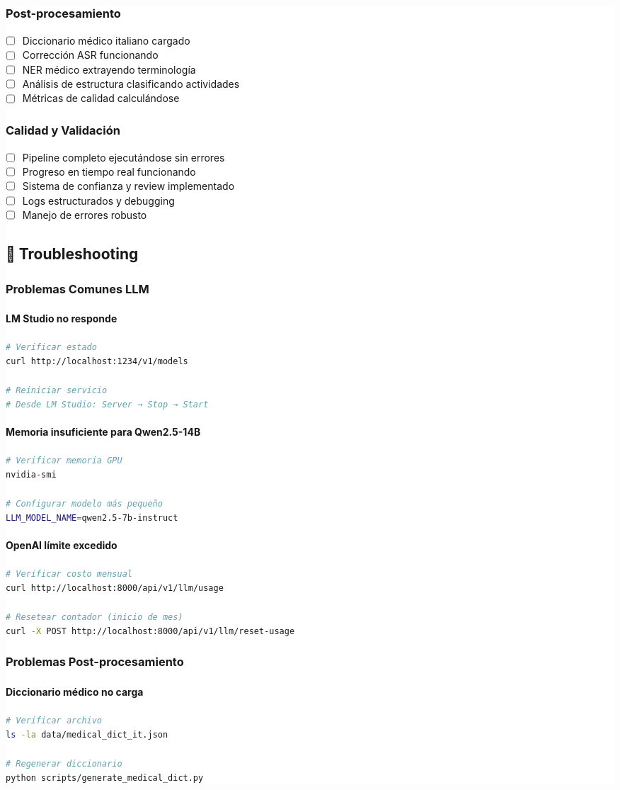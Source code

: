 ### **Post-procesamiento**
- [ ] Diccionario médico italiano cargado
- [ ] Corrección ASR funcionando
- [ ] NER médico extrayendo terminología
- [ ] Análisis de estructura clasificando actividades
- [ ] Métricas de calidad calculándose

### **Calidad y Validación**
- [ ] Pipeline completo ejecutándose sin errores
- [ ] Progreso en tiempo real funcionando
- [ ] Sistema de confianza y review implementado
- [ ] Logs estructurados y debugging
- [ ] Manejo de errores robusto

## 🔧 Troubleshooting

### **Problemas Comunes LLM**

#### **LM Studio no responde**
```bash
# Verificar estado
curl http://localhost:1234/v1/models

# Reiniciar servicio
# Desde LM Studio: Server → Stop → Start
```

#### **Memoria insuficiente para Qwen2.5-14B**
```bash
# Verificar memoria GPU
nvidia-smi

# Configurar modelo más pequeño
LLM_MODEL_NAME=qwen2.5-7b-instruct
```

#### **OpenAI límite excedido**
```bash
# Verificar costo mensual
curl http://localhost:8000/api/v1/llm/usage

# Resetear contador (inicio de mes)
curl -X POST http://localhost:8000/api/v1/llm/reset-usage
```

### **Problemas Post-procesamiento**

#### **Diccionario médico no carga**
```bash
# Verificar archivo
ls -la data/medical_dict_it.json

# Regenerar diccionario
python scripts/generate_medical_dict.py
```
